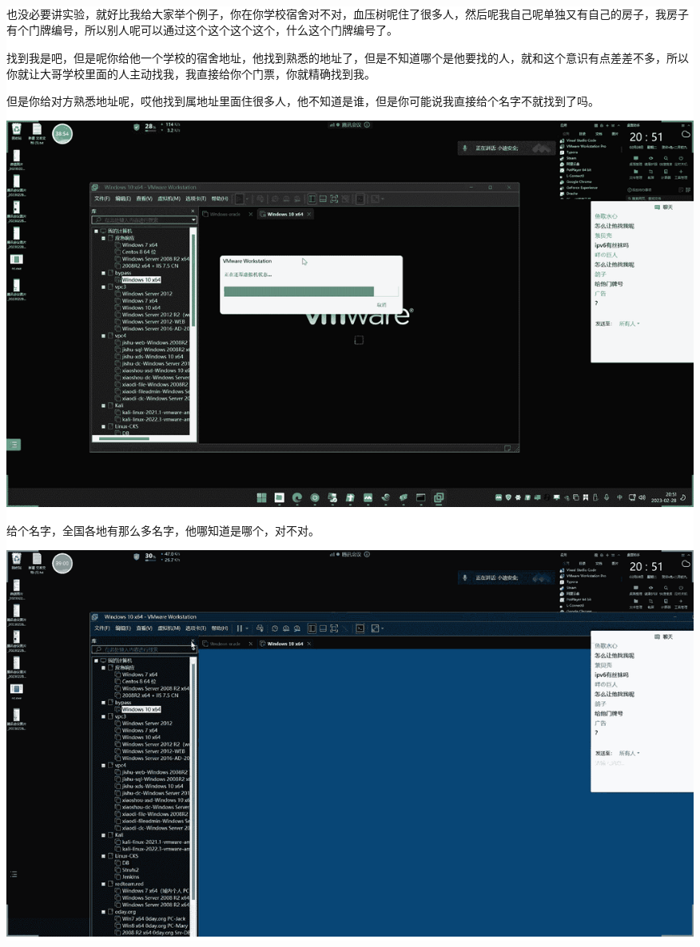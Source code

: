 也没必要讲实验，就好比我给大家举个例子，你在你学校宿舍对不对，血压树呢住了很多人，然后呢我自己呢单独又有自己的房子，我房子有个门牌编号，所以别人呢可以通过这个这个这个这个，什么这个门牌编号了。

找到我是吧，但是呢你给他一个学校的宿舍地址，他找到熟悉的地址了，但是不知道哪个是他要找的人，就和这个意识有点差差不多，所以你就让大哥学校里面的人主动找我，我直接给你个门票，你就精确找到我。

但是你给对方熟悉地址呢，哎他找到属地址里面住很多人，他不知道是谁，但是你可能说我直接给个名字不就找到了吗。



![](img/13474747609a13c6db2a7c6d9860033b_99.png)

给个名字，全国各地有那么多名字，他哪知道是哪个，对不对。

![](img/13474747609a13c6db2a7c6d9860033b_101.png)
